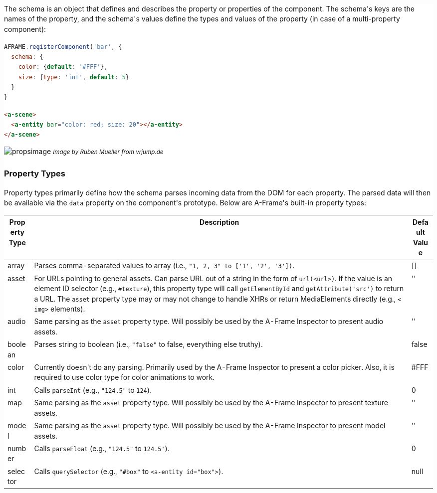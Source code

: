 The schema is an object that defines and describes the property or properties
of the component. The schema's keys are the names of the property, and the
schema's values define the types and values of the property (in case of a
multi-property component):

```js
AFRAME.registerComponent('bar', {
  schema: {
    color: {default: '#FFF'},
    size: {type: 'int', default: 5}
  }
}
```

```html
<a-scene>
  <a-entity bar="color: red; size: 20"></a-entity>
</a-scene>
```

[propsimage]: https://cloud.githubusercontent.com/assets/674727/20326452/b7f94966-ab3d-11e6-95e1-47cabf425278.jpg
![propsimage]
<small class="image-caption"><i>Image by Ruben Mueller from vrjump.de</i></small>

### Property Types

Property types primarily define how the schema parses incoming data from the
DOM for each property. The parsed data will then be available via the `data`
property on the component's prototype. Below are A-Frame's built-in property
types:

| Property Type   | Description                                                                                                                                                                                                                                                                                                                                                      | Default Value            |
| --------------- | -------------                                                                                                                                                                                                                                                                                                                                                    | -------------            |
| array           | Parses comma-separated values to array (i.e., `"1, 2, 3" to ['1', '2', '3'])`.                                                                                                                                                                                                                                                                                   | []                       |
| asset           | For URLs pointing to general assets. Can parse URL out of a string in the form of `url(<url>)`. If the value is an element ID selector (e.g., `#texture`), this property type will call `getElementById` and `getAttribute('src')` to return a URL. The `asset` property type may or may not change to handle XHRs or return MediaElements directly (e.g., `<img>` elements). | ''                       |
| audio           | Same parsing as the `asset` property type. Will possibly be used by the A-Frame Inspector to present audio assets.                                                                                                                                                                                                                                               | ''                       |
| boolean         | Parses string to boolean (i.e., `"false"` to false, everything else truthy).                                                                                                                                                                                                                                                                                     | false                    |
| color           | Currently doesn't do any parsing. Primarily used by the A-Frame Inspector to present a color picker. Also, it is required to use color type for color animations to work.                                                                                                                                                                                                                                                            | #FFF                     |
| int             | Calls `parseInt` (e.g., `"124.5"` to `124`).                                                                                                                                                                                                                                                                                                                     | 0                        |
| map             | Same parsing as the `asset` property type. Will possibly be used by the A-Frame Inspector to present texture assets.                                                                                                                                                                                                                                             | ''                       |
| model           | Same parsing as the `asset` property type. Will possibly be used by the A-Frame Inspector to present model assets.                                                                                                                                                                                                                                               | ''                       |
| number          | Calls `parseFloat` (e.g., `"124.5"` to `124.5'`).                                                                                                                                                                                                                                                                                                                  | 0                        |
| selector        | Calls `querySelector` (e.g., `"#box"` to `<a-entity id="box">`).                                                                                                                                                                                                                                                                                                  | null                     |

[ecs]: ../introduction/entity-component-system.md
[entity]: ./entity.md
[multiple]: #multiple
[three]: http://threejs.org/
[setAttribute]: ../introduction/javascript-events-dom-apis.md#updating-a-component-with-setattribute
[flushToDom]: #flushtodom
[methodsimage]: https://cloud.githubusercontent.com/assets/674727/21803913/2966ba7e-d6e1-11e6-9179-8acafc87540c.jpg
[scene]: ./scene.md
[diff]: ./utils.md#aframe-utils-diff-a-b
[visible]: ../components/visible.md
[light]: ../components/light.md
[trackedcontrols]: ../components/tracked-controls.md
[sound]: ../components/sound.md
[geometry]: ../components/geometry.md
[sound]: ../components/sound.md
[componentserialization]: ../components/debug.md#component-to-dom-serialization